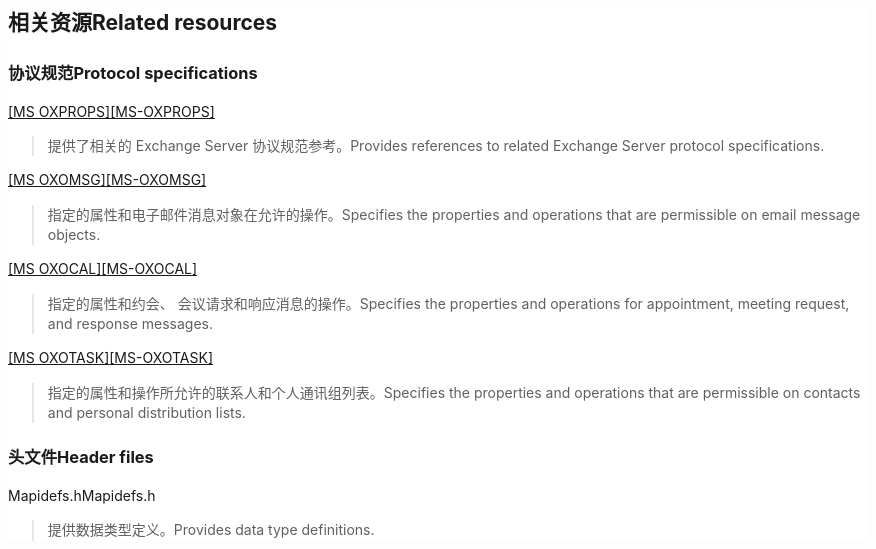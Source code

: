 ## <a name="related-resources"></a><span data-ttu-id="9b6d9-245">相关资源</span><span class="sxs-lookup"><span data-stu-id="9b6d9-245">Related resources</span></span>

### <a name="protocol-specifications"></a><span data-ttu-id="9b6d9-246">协议规范</span><span class="sxs-lookup"><span data-stu-id="9b6d9-246">Protocol specifications</span></span>

<span data-ttu-id="9b6d9-247">[[MS OXPROPS]](http://msdn.microsoft.com/library/f6ab1613-aefe-447d-a49c-18217230b148%28Office.15%29.aspx)</span><span class="sxs-lookup"><span data-stu-id="9b6d9-247">[[MS-OXPROPS]](http://msdn.microsoft.com/library/f6ab1613-aefe-447d-a49c-18217230b148%28Office.15%29.aspx)</span></span>
  
> <span data-ttu-id="9b6d9-248">提供了相关的 Exchange Server 协议规范参考。</span><span class="sxs-lookup"><span data-stu-id="9b6d9-248">Provides references to related Exchange Server protocol specifications.</span></span>
    
<span data-ttu-id="9b6d9-249">[[MS OXOMSG]](http://msdn.microsoft.com/library/daa9120f-f325-4afb-a738-28f91049ab3c%28Office.15%29.aspx)</span><span class="sxs-lookup"><span data-stu-id="9b6d9-249">[[MS-OXOMSG]](http://msdn.microsoft.com/library/daa9120f-f325-4afb-a738-28f91049ab3c%28Office.15%29.aspx)</span></span>
  
> <span data-ttu-id="9b6d9-250">指定的属性和电子邮件消息对象在允许的操作。</span><span class="sxs-lookup"><span data-stu-id="9b6d9-250">Specifies the properties and operations that are permissible on email message objects.</span></span>
    
<span data-ttu-id="9b6d9-251">[[MS OXOCAL]](http://msdn.microsoft.com/library/09861fde-c8e4-4028-9346-e7c214cfdba1%28Office.15%29.aspx)</span><span class="sxs-lookup"><span data-stu-id="9b6d9-251">[[MS-OXOCAL]](http://msdn.microsoft.com/library/09861fde-c8e4-4028-9346-e7c214cfdba1%28Office.15%29.aspx)</span></span>
  
> <span data-ttu-id="9b6d9-252">指定的属性和约会、 会议请求和响应消息的操作。</span><span class="sxs-lookup"><span data-stu-id="9b6d9-252">Specifies the properties and operations for appointment, meeting request, and response messages.</span></span>
    
<span data-ttu-id="9b6d9-253">[[MS OXOTASK]](http://msdn.microsoft.com/library/55600ec0-6195-4730-8436-59c7931ef27e%28Office.15%29.aspx)</span><span class="sxs-lookup"><span data-stu-id="9b6d9-253">[[MS-OXOTASK]](http://msdn.microsoft.com/library/55600ec0-6195-4730-8436-59c7931ef27e%28Office.15%29.aspx)</span></span>
  
> <span data-ttu-id="9b6d9-254">指定的属性和操作所允许的联系人和个人通讯组列表。</span><span class="sxs-lookup"><span data-stu-id="9b6d9-254">Specifies the properties and operations that are permissible on contacts and personal distribution lists.</span></span>
    
### <a name="header-files"></a><span data-ttu-id="9b6d9-255">头文件</span><span class="sxs-lookup"><span data-stu-id="9b6d9-255">Header files</span></span>

<span data-ttu-id="9b6d9-256">Mapidefs.h</span><span class="sxs-lookup"><span data-stu-id="9b6d9-256">Mapidefs.h</span></span>
  
> <span data-ttu-id="9b6d9-257">提供数据类型定义。</span><span class="sxs-lookup"><span data-stu-id="9b6d9-257">Provides data type definitions.</span></span>
    